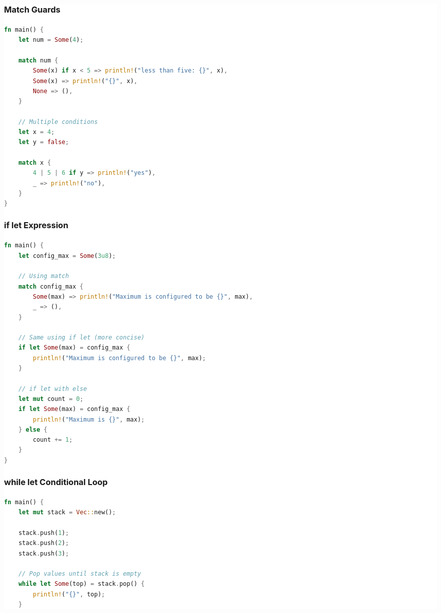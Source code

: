 ```rust
```

### Match Guards
```rust
fn main() {
    let num = Some(4);
    
    match num {
        Some(x) if x < 5 => println!("less than five: {}", x),
        Some(x) => println!("{}", x),
        None => (),
    }
    
    // Multiple conditions
    let x = 4;
    let y = false;
    
    match x {
        4 | 5 | 6 if y => println!("yes"),
        _ => println!("no"),
    }
}
```

### if let Expression
```rust
fn main() {
    let config_max = Some(3u8);
    
    // Using match
    match config_max {
        Some(max) => println!("Maximum is configured to be {}", max),
        _ => (),
    }
    
    // Same using if let (more concise)
    if let Some(max) = config_max {
        println!("Maximum is configured to be {}", max);
    }
    
    // if let with else
    let mut count = 0;
    if let Some(max) = config_max {
        println!("Maximum is {}", max);
    } else {
        count += 1;
    }
}
```

### while let Conditional Loop
```rust
fn main() {
    let mut stack = Vec::new();
    
    stack.push(1);
    stack.push(2);
    stack.push(3);
    
    // Pop values until stack is empty
    while let Some(top) = stack.pop() {
        println!("{}", top);
    }
```